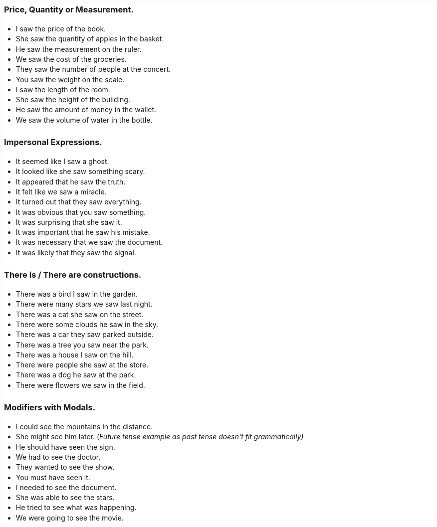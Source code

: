 ### Price, Quantity or Measurement.

*   I saw the price of the book.
*   She saw the quantity of apples in the basket.
*   He saw the measurement on the ruler.
*   We saw the cost of the groceries.
*   They saw the number of people at the concert.
*   You saw the weight on the scale.
*   I saw the length of the room.
*   She saw the height of the building.
*   He saw the amount of money in the wallet.
*   We saw the volume of water in the bottle.

### Impersonal Expressions.

*   It seemed like I saw a ghost.
*   It looked like she saw something scary.
*   It appeared that he saw the truth.
*   It felt like we saw a miracle.
*   It turned out that they saw everything.
*   It was obvious that you saw something.
*   It was surprising that she saw it.
*   It was important that he saw his mistake.
*   It was necessary that we saw the document.
*   It was likely that they saw the signal.

### There is / There are constructions.

*   There was a bird I saw in the garden.
*   There were many stars we saw last night.
*   There was a cat she saw on the street.
*   There were some clouds he saw in the sky.
*   There was a car they saw parked outside.
*   There was a tree you saw near the park.
*   There was a house I saw on the hill.
*   There were people she saw at the store.
*   There was a dog he saw at the park.
*   There were flowers we saw in the field.

### Modifiers with Modals.

*   I could see the mountains in the distance.
*   She might see him later. (*Future tense example as past tense doesn't fit grammatically)*
*   He should have seen the sign.
*   We had to see the doctor.
*   They wanted to see the show.
*   You must have seen it.
*   I needed to see the document.
*   She was able to see the stars.
*   He tried to see what was happening.
*   We were going to see the movie.
